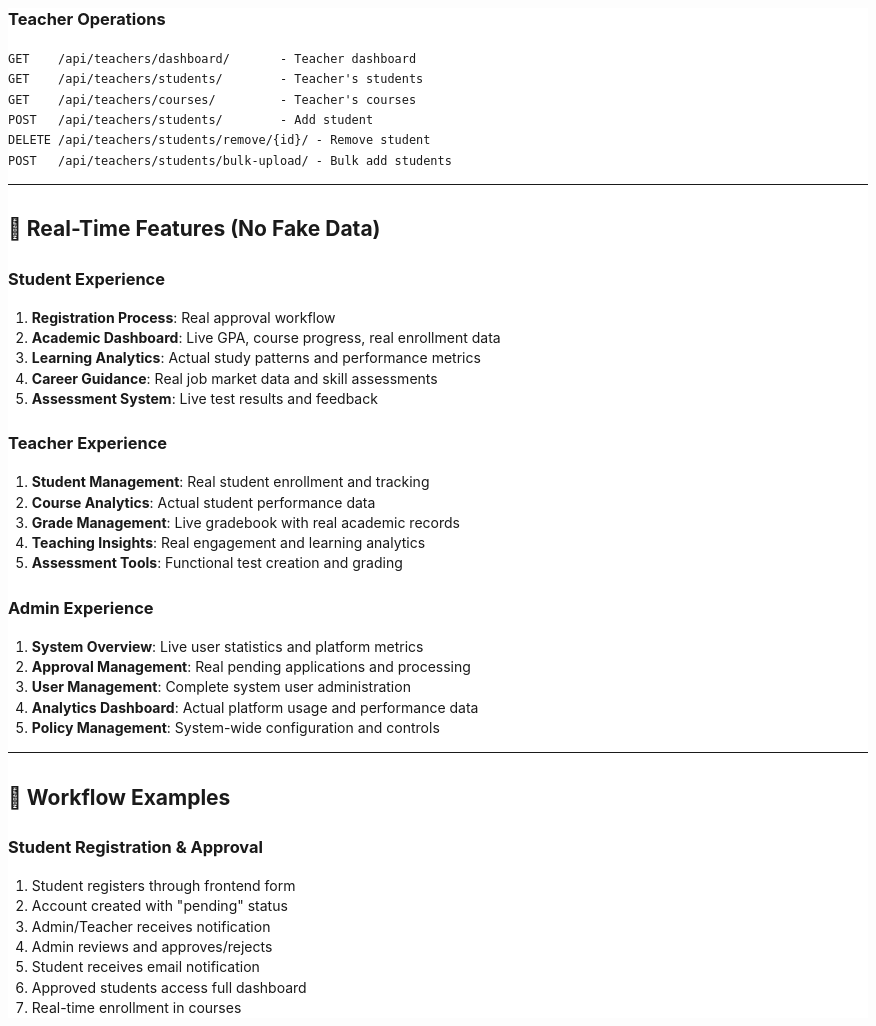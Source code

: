 ### Teacher Operations

```
GET    /api/teachers/dashboard/       - Teacher dashboard
GET    /api/teachers/students/        - Teacher's students
GET    /api/teachers/courses/         - Teacher's courses
POST   /api/teachers/students/        - Add student
DELETE /api/teachers/students/remove/{id}/ - Remove student
POST   /api/teachers/students/bulk-upload/ - Bulk add students
```

---

## 🎯 Real-Time Features (No Fake Data)

### Student Experience

1. **Registration Process**: Real approval workflow
2. **Academic Dashboard**: Live GPA, course progress, real enrollment data
3. **Learning Analytics**: Actual study patterns and performance metrics
4. **Career Guidance**: Real job market data and skill assessments
5. **Assessment System**: Live test results and feedback

### Teacher Experience

1. **Student Management**: Real student enrollment and tracking
2. **Course Analytics**: Actual student performance data
3. **Grade Management**: Live gradebook with real academic records
4. **Teaching Insights**: Real engagement and learning analytics
5. **Assessment Tools**: Functional test creation and grading

### Admin Experience

1. **System Overview**: Live user statistics and platform metrics
2. **Approval Management**: Real pending applications and processing
3. **User Management**: Complete system user administration
4. **Analytics Dashboard**: Actual platform usage and performance data
5. **Policy Management**: System-wide configuration and controls

---

## 🔄 Workflow Examples

### Student Registration & Approval

1. Student registers through frontend form
2. Account created with "pending" status
3. Admin/Teacher receives notification
4. Admin reviews and approves/rejects
5. Student receives email notification
6. Approved students access full dashboard
7. Real-time enrollment in courses
